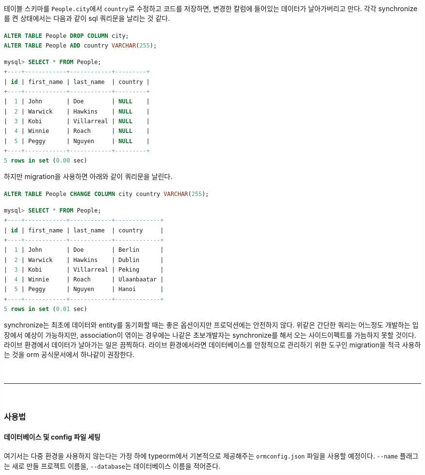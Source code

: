 테이블 스키마를 `People.city`에서 `country`로 수정하고 코드를 저장하면, 변경한 칼럼에 들어있는 데이터가 날아가버리고 만다. 각각 synchronize를 켠 상태에서는 다음과 같이 sql 쿼리문을 날리는 것 같다. 

```sql
ALTER TABLE People DROP COLUMN city;
ALTER TABLE People ADD country VARCHAR(255);
```

```sql
mysql> SELECT * FROM People;
+----+------------+------------+---------+
| id | first_name | last_name  | country |
+----+------------+------------+---------+
|  1 | John       | Doe        | NULL    |
|  2 | Warwick    | Hawkins    | NULL    |
|  3 | Kobi       | Villarreal | NULL    |
|  4 | Winnie     | Roach      | NULL    |
|  5 | Peggy      | Nguyen     | NULL    |
+----+------------+------------+---------+
5 rows in set (0.00 sec)
```

하지만 migration을 사용하면 아래와 같이 쿼리문을 날린다.

```sql
ALTER TABLE People CHANGE COLUMN city country VARCHAR(255);
```

```sql
mysql> SELECT * FROM People;
+----+------------+------------+-------------+
| id | first_name | last_name  | country     |
+----+------------+------------+-------------+
|  1 | John       | Doe        | Berlin      |
|  2 | Warwick    | Hawkins    | Dublin      |
|  3 | Kobi       | Villarreal | Peking      |
|  4 | Winnie     | Roach      | Ulaanbaatar |
|  5 | Peggy      | Nguyen     | Hanoi       |
+----+------------+------------+-------------+
5 rows in set (0.01 sec)
```

synchronize는 최초에 데이터와 entity를 동기화할 때는 좋은 옵션이지만 프로덕션에는 안전하지 않다. 위같은 간단한 쿼리는 어느정도 개발하는 입장에서 예상이 가능하지만, association이 엮이는 경우에는 나같은 초보개발자는 synchronize를 해서 오는 사이드이펙트를 가늠하지 못할 것이다. 라이브 환경에서 데이터가 날아가는 일은 끔찍하다. 라이브 환경에서라면 데이터베이스를 안정적으로 관리하기 위한 도구인 migration을 적극 사용하는 것을 orm 공식문서에서 하나같이 권장한다. 

<br>

---

<br>

### 사용법

#### 데이터베이스 및 config 파일 세팅

여기서는 다중 환경을 사용하지 않는다는 가정 하에 typeorm에서 기본적으로 제공해주는 `ormconfig.json` 파일을 사용할 예정이다. `--name` 플래그는 새로 만들 프로젝트 이름을, `--database`는 데이터베이스 이름을 적어준다.
